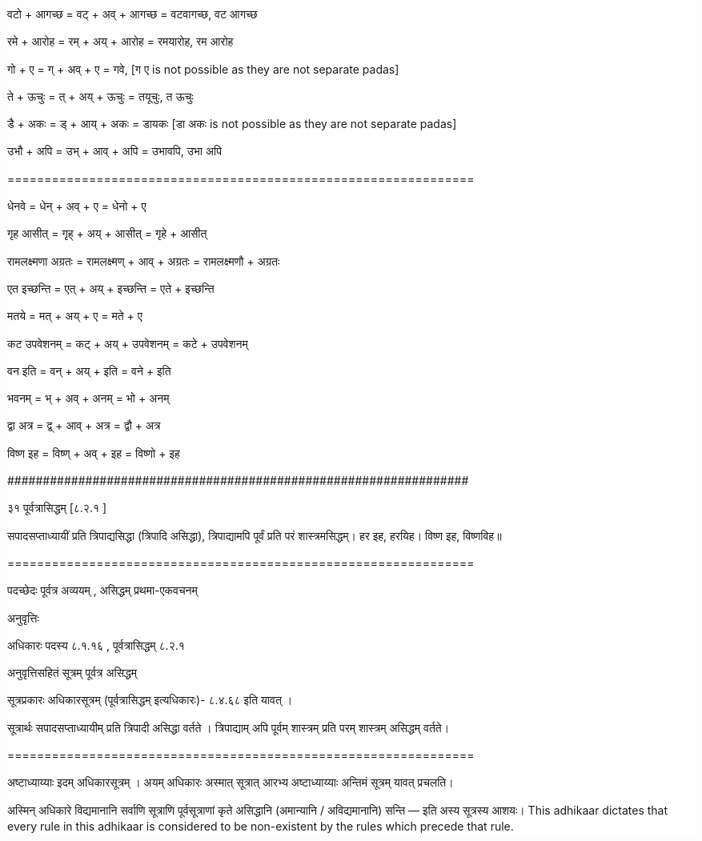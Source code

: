 वटो + आगच्छ = वट् + अव् + आगच्छ = वटवागच्छ, वट आगच्छ 

रमे + आरोह = रम्  + अय् + आरोह = रमयारोह, रम आरोह 

गो + ए = ग् + अव् + ए = गवे, [ग ए is not possible as they are not separate padas]

ते + ऊचुः = त् + अय् + ऊचुः = तयूचुः, त ऊचुः 

डै + अकः = ड्  + आय् + अकः = डायकः [डा अकः is not possible as they are not separate padas]

उभौ + अपि = उभ्  + आव् + अपि = उभावपि, उभा अपि 

===============================================================

धेनवे = धेन् + अव् + ए = धेनो + ए  

गृह आसीत् = गृह् + अय् + आसीत् = गृहे + आसीत्

रामलक्ष्मणा अग्रतः = रामलक्ष्मण् + आव् + अग्रतः = रामलक्ष्मणौ + अग्रतः

एत इच्छन्ति =  एत् + अय् + इच्छन्ति =  एते + इच्छन्ति 

मतये = मत् + अय् + ए = मते + ए

कट उपवेशनम् = कट् + अय् + उपवेशनम् = कटे + उपवेशनम् 

वन इति = वन् + अय् + इति = वने + इति

भवनम् = भ् + अव् + अनम् = भो + अनम् 

द्वा अत्र =  द्व् + आव् + अत्र =  द्वौ + अत्र

विष्ण इह = विष्ण् + अव् + इह = विष्णो + इह

#################################################################

३१ पूर्वत्रासिद्धम् [८.२.१ ]

सपादसप्ताध्यायीं प्रति त्रिपाद्यसिद्धा (त्रिपादि असिद्धा), त्रिपाद्यामपि पूर्वं प्रति परं शास्त्रमसिद्धम्। हर इह, हरयिह। विष्ण इह, विष्णविह॥

===============================================================

पदच्छेदः  पूर्वत्र अव्ययम् , असिद्धम् प्रथमा-एकवचनम्

अनुवृत्तिः 

अधिकारः  पदस्य ८.१.१६ , पूर्वत्रासिद्धम् ८.२.१

अनुवृत्तिसहितं सूत्रम् पूर्वत्र असिद्धम्

सूत्रप्रकारः अधिकारसूत्रम् (पूर्वत्रासिद्धम् इत्यधिकारः)- ८.४.६८ इति यावत् ।

सूत्रार्थः  सपादसप्ताध्यायीम् प्रति त्रिपादी असिद्धा वर्तते । त्रिपाद्याम् अपि पूर्वम् शास्त्रम् प्रति परम् शास्त्रम् असिद्धम् वर्तते।

===============================================================

अष्टाध्याय्याः इदम् अधिकारसूत्रम् । अयम् अधिकारः अस्मात् सूत्रात् आरभ्य अष्टाध्याय्याः अन्तिमं सूत्रम् यावत् प्रचलति। 

अस्मिन् अधिकारे विद्यमानानि सर्वाणि सूत्राणि पूर्वसूत्राणां कृते असिद्धानि (अमान्यानि / अविद्यमानानि) सन्ति — इति अस्य सूत्रस्य आशयः। This adhikaar dictates that every rule in this adhikaar is considered to be non-existent by the rules which precede that rule.

